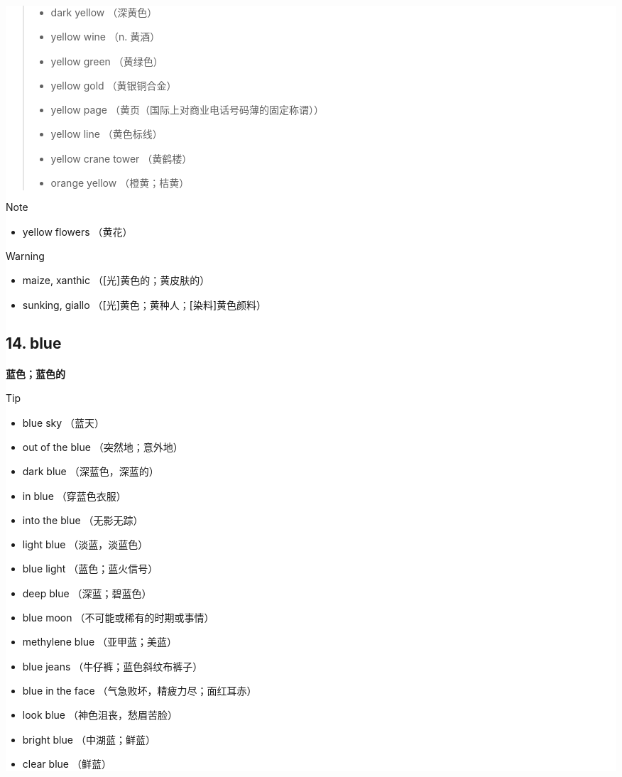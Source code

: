 >
> - dark yellow （深黄色）
>
> - yellow wine （n. 黄酒）
>
> - yellow green （黄绿色）
>
> - yellow gold （黄银铜合金）
>
> - yellow page （黄页（国际上对商业电话号码薄的固定称谓））
>
> - yellow line （黄色标线）
>
> - yellow crane tower （黄鹤楼）
>
> - orange yellow （橙黄；桔黄）
>

> [!NOTE]
>
> - yellow flowers （黄花）
>

> [!WARNING]
>
> - maize, xanthic （[光]黄色的；黄皮肤的）
>
> - sunking, giallo （[光]黄色；黄种人；[染料]黄色颜料）
>

## 14. blue

**蓝色；蓝色的**

> [!TIP]
>
> - blue sky （蓝天）
>
> - out of the blue （突然地；意外地）
>
> - dark blue （深蓝色，深蓝的）
>
> - in blue （穿蓝色衣服）
>
> - into the blue （无影无踪）
>
> - light blue （淡蓝，淡蓝色）
>
> - blue light （蓝色；蓝火信号）
>
> - deep blue （深蓝；碧蓝色）
>
> - blue moon （不可能或稀有的时期或事情）
>
> - methylene blue （亚甲蓝；美蓝）
>
> - blue jeans （牛仔裤；蓝色斜纹布裤子）
>
> - blue in the face （气急败坏，精疲力尽；面红耳赤）
>
> - look blue （神色沮丧，愁眉苦脸）
>
> - bright blue （中湖蓝；鲜蓝）
>
> - clear blue （鲜蓝）